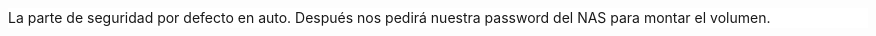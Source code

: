 


La parte de seguridad por defecto en auto. Después nos pedirá nuestra password del NAS para montar el volumen.&#x20;
